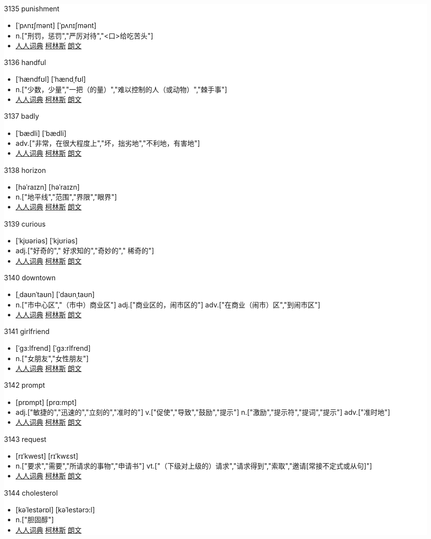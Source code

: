 3135 punishment 
- [ˈpʌnɪʃmənt]  [ˈpʌnɪʃmənt] 
- n.["刑罚，惩罚","严厉对待","<口>给吃苦头"]   
- [人人词典](https://www.91dict.com/words?w=punishment) [柯林斯](https://www.collinsdictionary.com/zh/dictionary/english/punishment) [朗文](https://www.ldoceonline.com/dictionary/punishment) 

3136 handful 
- [ˈhændfʊl]  [ˈhændˌfʊl] 
- n.["少数，少量","一把（的量）","难以控制的人（或动物）","棘手事"]   
- [人人词典](https://www.91dict.com/words?w=handful) [柯林斯](https://www.collinsdictionary.com/zh/dictionary/english/handful) [朗文](https://www.ldoceonline.com/dictionary/handful) 

3137 badly 
- [ˈbædli]  [ˈbædli] 
- adv.["非常，在很大程度上","坏，拙劣地","不利地，有害地"]   
- [人人词典](https://www.91dict.com/words?w=badly) [柯林斯](https://www.collinsdictionary.com/zh/dictionary/english/badly) [朗文](https://www.ldoceonline.com/dictionary/badly) 

3138 horizon 
- [həˈraɪzn]  [həˈraɪzn] 
- n.["地平线","范围","界限","眼界"]   
- [人人词典](https://www.91dict.com/words?w=horizon) [柯林斯](https://www.collinsdictionary.com/zh/dictionary/english/horizon) [朗文](https://www.ldoceonline.com/dictionary/horizon) 

3139 curious 
- [ˈkjʊəriəs]  [ˈkjʊriəs] 
- adj.["好奇的"," 好求知的","奇妙的"," 稀奇的"]   
- [人人词典](https://www.91dict.com/words?w=curious) [柯林斯](https://www.collinsdictionary.com/zh/dictionary/english/curious) [朗文](https://www.ldoceonline.com/dictionary/curious) 

3140 downtown 
- [ˌdaʊnˈtaʊn]  [ˈdaʊnˌtaʊn] 
- n.["市中心区","（市中）商业区"]  adj.["商业区的，闹市区的"]  adv.["在商业（闹市）区","到闹市区"]   
- [人人词典](https://www.91dict.com/words?w=downtown) [柯林斯](https://www.collinsdictionary.com/zh/dictionary/english/downtown) [朗文](https://www.ldoceonline.com/dictionary/downtown) 

3141 girlfriend 
- [ˈgɜ:lfrend]  [ˈgɜ:rlfrend] 
- n.["女朋友","女性朋友"]   
- [人人词典](https://www.91dict.com/words?w=girlfriend) [柯林斯](https://www.collinsdictionary.com/zh/dictionary/english/girlfriend) [朗文](https://www.ldoceonline.com/dictionary/girlfriend) 

3142 prompt 
- [prɒmpt]  [prɑ:mpt] 
- adj.["敏捷的","迅速的","立刻的","准时的"]  v.["促使","导致","鼓励","提示"]  n.["激励","提示符","提词","提示"]  adv.["准时地"]   
- [人人词典](https://www.91dict.com/words?w=prompt) [柯林斯](https://www.collinsdictionary.com/zh/dictionary/english/prompt) [朗文](https://www.ldoceonline.com/dictionary/prompt) 

3143 request 
- [rɪˈkwest]  [rɪˈkwɛst] 
- n.["要求","需要","所请求的事物","申请书"]  vt.["（下级对上级的）请求","请求得到","索取","邀请[常接不定式或从句]"]   
- [人人词典](https://www.91dict.com/words?w=request) [柯林斯](https://www.collinsdictionary.com/zh/dictionary/english/request) [朗文](https://www.ldoceonline.com/dictionary/request) 

3144 cholesterol 
- [kəˈlestərɒl]  [kəˈlestərɔ:l] 
- n.["胆固醇"]   
- [人人词典](https://www.91dict.com/words?w=cholesterol) [柯林斯](https://www.collinsdictionary.com/zh/dictionary/english/cholesterol) [朗文](https://www.ldoceonline.com/dictionary/cholesterol) 
